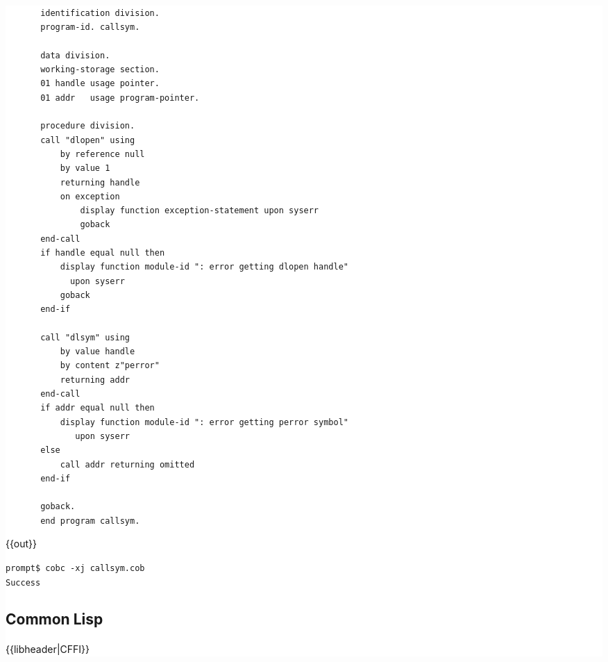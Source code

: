
```cobol
       identification division.
       program-id. callsym.

       data division.
       working-storage section.
       01 handle usage pointer.
       01 addr   usage program-pointer.

       procedure division.
       call "dlopen" using
           by reference null
           by value 1
           returning handle
           on exception
               display function exception-statement upon syserr
               goback
       end-call
       if handle equal null then
           display function module-id ": error getting dlopen handle"
             upon syserr
           goback
       end-if

       call "dlsym" using
           by value handle
           by content z"perror"
           returning addr
       end-call
       if addr equal null then
           display function module-id ": error getting perror symbol"
              upon syserr
       else
           call addr returning omitted
       end-if

       goback.
       end program callsym.
```


{{out}}

```txt
prompt$ cobc -xj callsym.cob
Success
```



## Common Lisp


{{libheader|CFFI}}
